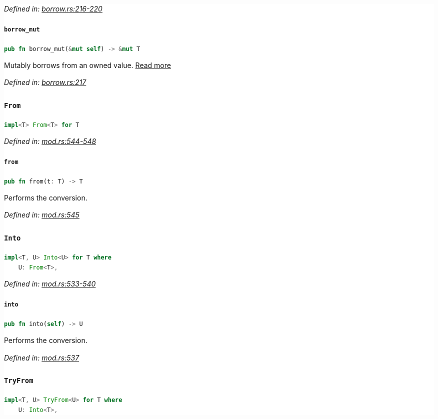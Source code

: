 _Defined in: [borrow.rs:216-220](https://github.com/https://blob/710a4f9/core/tauri/src/https://doc.rust-lang.org/nightly/src/core/borrow.rs#L216-220)_

#### `borrow_mut`

```rs
pub fn borrow_mut(&mut self) -> &mut T
```

Mutably borrows from an owned value. [Read more](https://doc.rust-lang.org/nightly/core/borrow/trait.BorrowMut.html#tymethod.borrow_mut)

_Defined in: [borrow.rs:217](https://github.com/https://blob/710a4f9/core/tauri/src/https://doc.rust-lang.org/nightly/src/core/borrow.rs#L217)_

### `From`

```rs
impl<T> From<T> for T
```

_Defined in: [mod.rs:544-548](https://github.com/https://blob/710a4f9/core/tauri/src/https://doc.rust-lang.org/nightly/src/core/convert/mod.rs#L544-548)_

#### `from`

```rs
pub fn from(t: T) -> T
```

Performs the conversion.

_Defined in: [mod.rs:545](https://github.com/https://blob/710a4f9/core/tauri/src/https://doc.rust-lang.org/nightly/src/core/convert/mod.rs#L545)_

### `Into`

```rs
impl<T, U> Into<U> for T where
    U: From<T>, 
```

_Defined in: [mod.rs:533-540](https://github.com/https://blob/710a4f9/core/tauri/src/https://doc.rust-lang.org/nightly/src/core/convert/mod.rs#L533-540)_

#### `into`

```rs
pub fn into(self) -> U
```

Performs the conversion.

_Defined in: [mod.rs:537](https://github.com/https://blob/710a4f9/core/tauri/src/https://doc.rust-lang.org/nightly/src/core/convert/mod.rs#L537)_

### `TryFrom`

```rs
impl<T, U> TryFrom<U> for T where
    U: Into<T>, 
```
